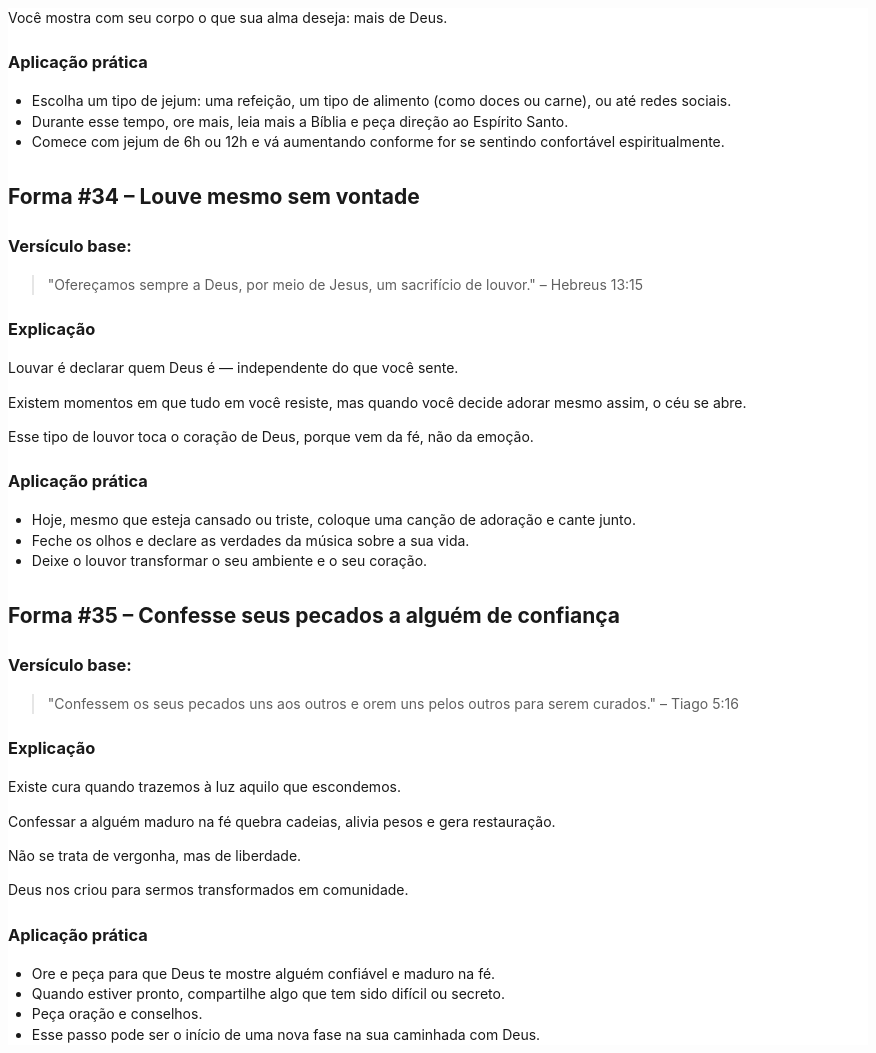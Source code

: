 Você mostra com seu corpo o que sua alma deseja: mais de Deus.

### Aplicação prática

- Escolha um tipo de jejum: uma refeição, um tipo de alimento (como doces ou carne), ou até redes sociais.
- Durante esse tempo, ore mais, leia mais a Bíblia e peça direção ao Espírito Santo.
- Comece com jejum de 6h ou 12h e vá aumentando conforme for se sentindo confortável espiritualmente.

## Forma #34 – Louve mesmo sem vontade

### Versículo base:

> "Ofereçamos sempre a Deus, por meio de Jesus, um sacrifício de louvor."
> – Hebreus 13:15

### Explicação

Louvar é declarar quem Deus é — independente do que você sente.

Existem momentos em que tudo em você resiste, mas quando você decide adorar mesmo assim, o céu se abre.

Esse tipo de louvor toca o coração de Deus, porque vem da fé, não da emoção.

### Aplicação prática

- Hoje, mesmo que esteja cansado ou triste, coloque uma canção de adoração e cante junto.
- Feche os olhos e declare as verdades da música sobre a sua vida.
- Deixe o louvor transformar o seu ambiente e o seu coração.

## Forma #35 – Confesse seus pecados a alguém de confiança

### Versículo base:

> "Confessem os seus pecados uns aos outros e orem uns pelos outros para serem curados."
> – Tiago 5:16

### Explicação

Existe cura quando trazemos à luz aquilo que escondemos.

Confessar a alguém maduro na fé quebra cadeias, alivia pesos e gera restauração.

Não se trata de vergonha, mas de liberdade.

Deus nos criou para sermos transformados em comunidade.

### Aplicação prática

- Ore e peça para que Deus te mostre alguém confiável e maduro na fé.
- Quando estiver pronto, compartilhe algo que tem sido difícil ou secreto.
- Peça oração e conselhos.
- Esse passo pode ser o início de uma nova fase na sua caminhada com Deus.
